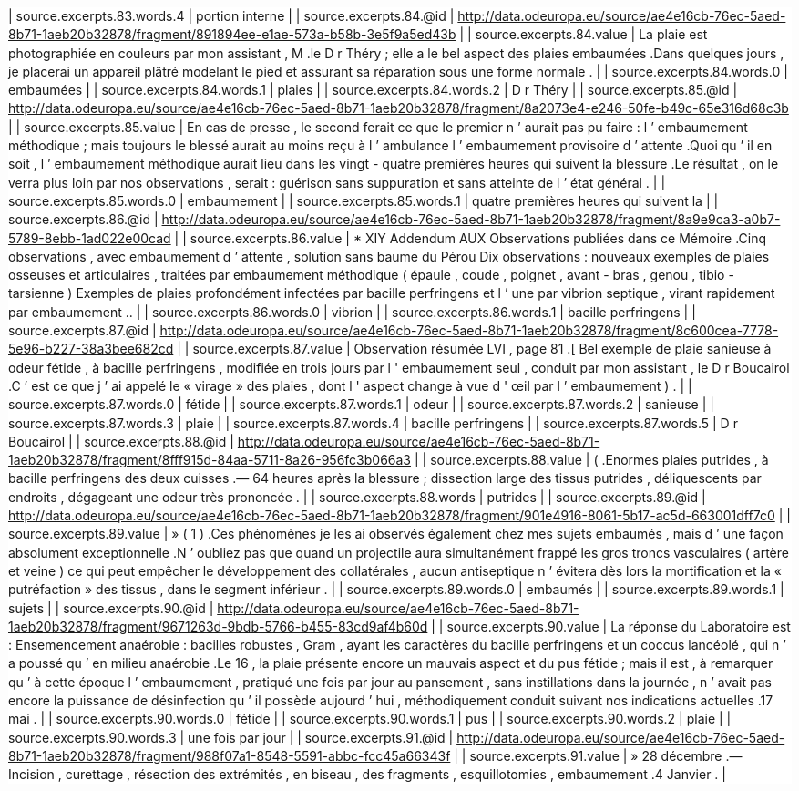 | source.excerpts.83.words.4 | portion interne |
| source.excerpts.84.@id | http://data.odeuropa.eu/source/ae4e16cb-76ec-5aed-8b71-1aeb20b32878/fragment/891894ee-e1ae-573a-b58b-3e5f9a5ed43b |
| source.excerpts.84.value | La plaie est photographiée en couleurs par mon assistant , M .le D r Théry ; elle a le bel aspect des plaies embaumées .Dans quelques jours , je placerai un appareil plâtré modelant le pied et assurant sa réparation sous une forme normale . |
| source.excerpts.84.words.0 | embaumées |
| source.excerpts.84.words.1 | plaies |
| source.excerpts.84.words.2 | D r Théry |
| source.excerpts.85.@id | http://data.odeuropa.eu/source/ae4e16cb-76ec-5aed-8b71-1aeb20b32878/fragment/8a2073e4-e246-50fe-b49c-65e316d68c3b |
| source.excerpts.85.value | En cas de presse , le second ferait ce que le premier n ’ aurait pas pu faire : l ’ embaumement méthodique ; mais toujours le blessé aurait au moins reçu à l ’ ambulance l ’ embaumement provisoire d ’ attente .Quoi qu ’ il en soit , l ’ embaumement méthodique aurait lieu dans les vingt - quatre premières heures qui suivent la blessure .Le résultat , on le verra plus loin par nos observations , serait : guérison sans suppuration et sans atteinte de l ’ état général . |
| source.excerpts.85.words.0 | embaumement |
| source.excerpts.85.words.1 | quatre premières heures qui suivent la |
| source.excerpts.86.@id | http://data.odeuropa.eu/source/ae4e16cb-76ec-5aed-8b71-1aeb20b32878/fragment/8a9e9ca3-a0b7-5789-8ebb-1ad022e00cad |
| source.excerpts.86.value | * XIY Addendum AUX Observations publiées dans ce Mémoire .Cinq observations , avec embaumement d ’ attente , solution sans baume du Pérou Dix observations : nouveaux exemples de plaies osseuses et articulaires , traitées par embaumement méthodique ( épaule , coude , poignet , avant - bras , genou , tibio - tarsienne ) Exemples de plaies profondément infectées par bacille perfringens et l ’ une par vibrion septique , virant rapidement par embaumement .. |
| source.excerpts.86.words.0 | vibrion |
| source.excerpts.86.words.1 | bacille perfringens |
| source.excerpts.87.@id | http://data.odeuropa.eu/source/ae4e16cb-76ec-5aed-8b71-1aeb20b32878/fragment/8c600cea-7778-5e96-b227-38a3bee682cd |
| source.excerpts.87.value | Observation résumée LVI , page 81 .[ Bel exemple de plaie sanieuse à odeur fétide , à bacille perfringens , modifiée en trois jours par l ' embaumement seul , conduit par mon assistant , le D r Boucairol .C ’ est ce que j ’ ai appelé le « virage » des plaies , dont l ' aspect change à vue d ' œil par l ’ embaumement ) . |
| source.excerpts.87.words.0 | fétide |
| source.excerpts.87.words.1 | odeur |
| source.excerpts.87.words.2 | sanieuse |
| source.excerpts.87.words.3 | plaie |
| source.excerpts.87.words.4 | bacille perfringens |
| source.excerpts.87.words.5 | D r Boucairol |
| source.excerpts.88.@id | http://data.odeuropa.eu/source/ae4e16cb-76ec-5aed-8b71-1aeb20b32878/fragment/8fff915d-84aa-5711-8a26-956fc3b066a3 |
| source.excerpts.88.value | ( .Enormes plaies putrides , à bacille perfringens des deux cuisses .— 64 heures après la blessure ; dissection large des tissus putrides , déliquescents par endroits , dégageant une odeur très prononcée . |
| source.excerpts.88.words | putrides |
| source.excerpts.89.@id | http://data.odeuropa.eu/source/ae4e16cb-76ec-5aed-8b71-1aeb20b32878/fragment/901e4916-8061-5b17-ac5d-663001dff7c0 |
| source.excerpts.89.value | » ( 1 ) .Ces phénomènes je les ai observés également chez mes sujets embaumés , mais d ’ une façon absolument exceptionnelle .N ’ oubliez pas que quand un projectile aura simultanément frappé les gros troncs vasculaires ( artère et veine ) ce qui peut empêcher le développement des collatérales , aucun antiseptique n ’ évitera dès lors la mortification et la « putréfaction » des tissus , dans le segment inférieur . |
| source.excerpts.89.words.0 | embaumés |
| source.excerpts.89.words.1 | sujets |
| source.excerpts.90.@id | http://data.odeuropa.eu/source/ae4e16cb-76ec-5aed-8b71-1aeb20b32878/fragment/9671263d-9bdb-5766-b455-83cd9af4b60d |
| source.excerpts.90.value | La réponse du Laboratoire est : Ensemencement anaérobie : bacilles robustes , Gram , ayant les caractères du bacille perfringens et un coccus lancéolé , qui n ’ a poussé qu ’ en milieu anaérobie .Le 16 , la plaie présente encore un mauvais aspect et du pus fétide ; mais il est , à remarquer qu ’ à cette époque l ’ embaumement , pratiqué une fois par jour au pansement , sans instillations dans la journée , n ’ avait pas encore la puissance de désinfection qu ’ il possède aujourd ’ hui , méthodiquement conduit suivant nos indications actuelles .17 mai . |
| source.excerpts.90.words.0 | fétide |
| source.excerpts.90.words.1 | pus |
| source.excerpts.90.words.2 | plaie |
| source.excerpts.90.words.3 | une fois par jour |
| source.excerpts.91.@id | http://data.odeuropa.eu/source/ae4e16cb-76ec-5aed-8b71-1aeb20b32878/fragment/988f07a1-8548-5591-abbc-fcc45a66343f |
| source.excerpts.91.value | » 28 décembre .— Incision , curettage , résection des extrémités , en biseau , des fragments , esquillotomies , embaumement .4 Janvier . |
